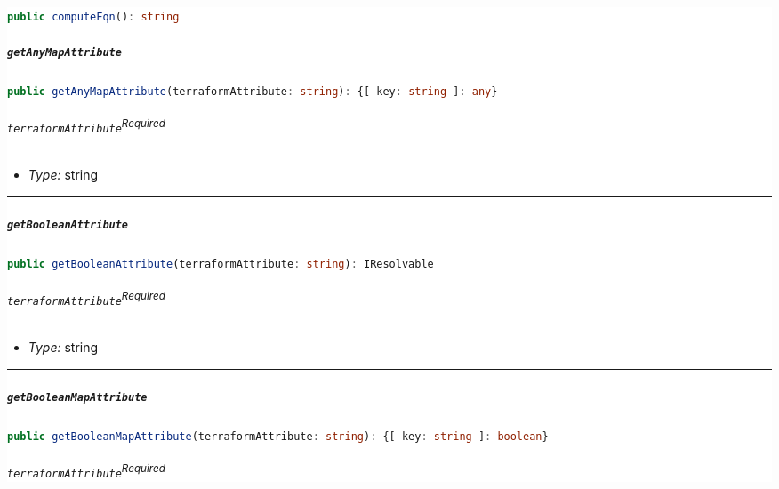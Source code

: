 ```typescript
public computeFqn(): string
```

##### `getAnyMapAttribute` <a name="getAnyMapAttribute" id="@cdktf/provider-cloudflare.dataCloudflareSpectrumApplications.DataCloudflareSpectrumApplicationsResultOutputReference.getAnyMapAttribute"></a>

```typescript
public getAnyMapAttribute(terraformAttribute: string): {[ key: string ]: any}
```

###### `terraformAttribute`<sup>Required</sup> <a name="terraformAttribute" id="@cdktf/provider-cloudflare.dataCloudflareSpectrumApplications.DataCloudflareSpectrumApplicationsResultOutputReference.getAnyMapAttribute.parameter.terraformAttribute"></a>

- *Type:* string

---

##### `getBooleanAttribute` <a name="getBooleanAttribute" id="@cdktf/provider-cloudflare.dataCloudflareSpectrumApplications.DataCloudflareSpectrumApplicationsResultOutputReference.getBooleanAttribute"></a>

```typescript
public getBooleanAttribute(terraformAttribute: string): IResolvable
```

###### `terraformAttribute`<sup>Required</sup> <a name="terraformAttribute" id="@cdktf/provider-cloudflare.dataCloudflareSpectrumApplications.DataCloudflareSpectrumApplicationsResultOutputReference.getBooleanAttribute.parameter.terraformAttribute"></a>

- *Type:* string

---

##### `getBooleanMapAttribute` <a name="getBooleanMapAttribute" id="@cdktf/provider-cloudflare.dataCloudflareSpectrumApplications.DataCloudflareSpectrumApplicationsResultOutputReference.getBooleanMapAttribute"></a>

```typescript
public getBooleanMapAttribute(terraformAttribute: string): {[ key: string ]: boolean}
```

###### `terraformAttribute`<sup>Required</sup> <a name="terraformAttribute" id="@cdktf/provider-cloudflare.dataCloudflareSpectrumApplications.DataCloudflareSpectrumApplicationsResultOutputReference.getBooleanMapAttribute.parameter.terraformAttribute"></a>
